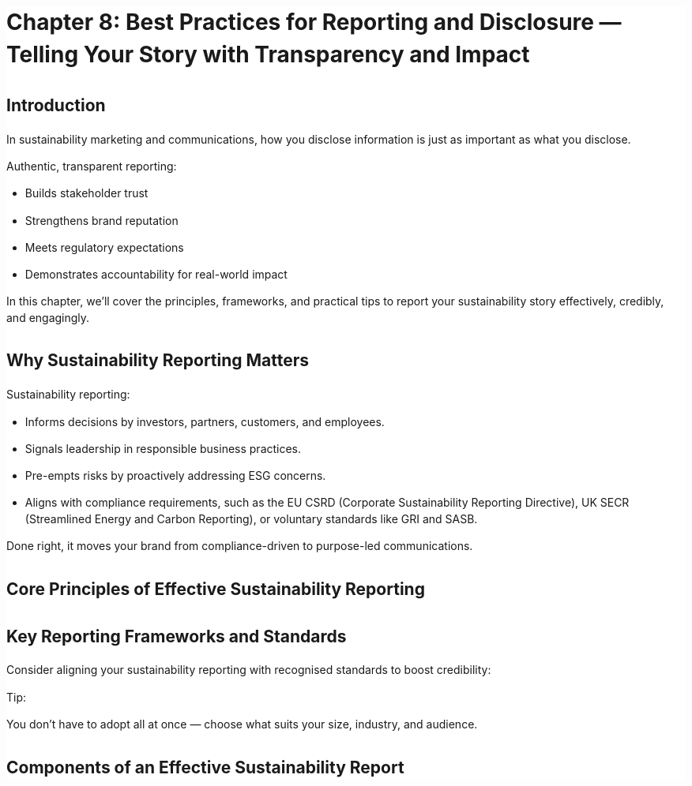 # Chapter 8: Best Practices for Reporting and Disclosure — Telling Your Story with Transparency and Impact



## Introduction

In sustainability marketing and communications, how you disclose information is just as important as what you disclose.

Authentic, transparent reporting:

- Builds stakeholder trust

- Strengthens brand reputation

- Meets regulatory expectations

- Demonstrates accountability for real-world impact

In this chapter, we’ll cover the principles, frameworks, and practical tips to report your sustainability story effectively, credibly, and engagingly.



## Why Sustainability Reporting Matters

Sustainability reporting:

- Informs decisions by investors, partners, customers, and employees.

- Signals leadership in responsible business practices.

- Pre-empts risks by proactively addressing ESG concerns.

- Aligns with compliance requirements, such as the EU CSRD (Corporate Sustainability Reporting Directive), UK SECR (Streamlined Energy and Carbon Reporting), or voluntary standards like GRI and SASB.

Done right, it moves your brand from compliance-driven to purpose-led communications.



## Core Principles of Effective Sustainability Reporting





## Key Reporting Frameworks and Standards

Consider aligning your sustainability reporting with recognised standards to boost credibility:



Tip:

You don’t have to adopt all at once — choose what suits your size, industry, and audience.



## Components of an Effective Sustainability Report
